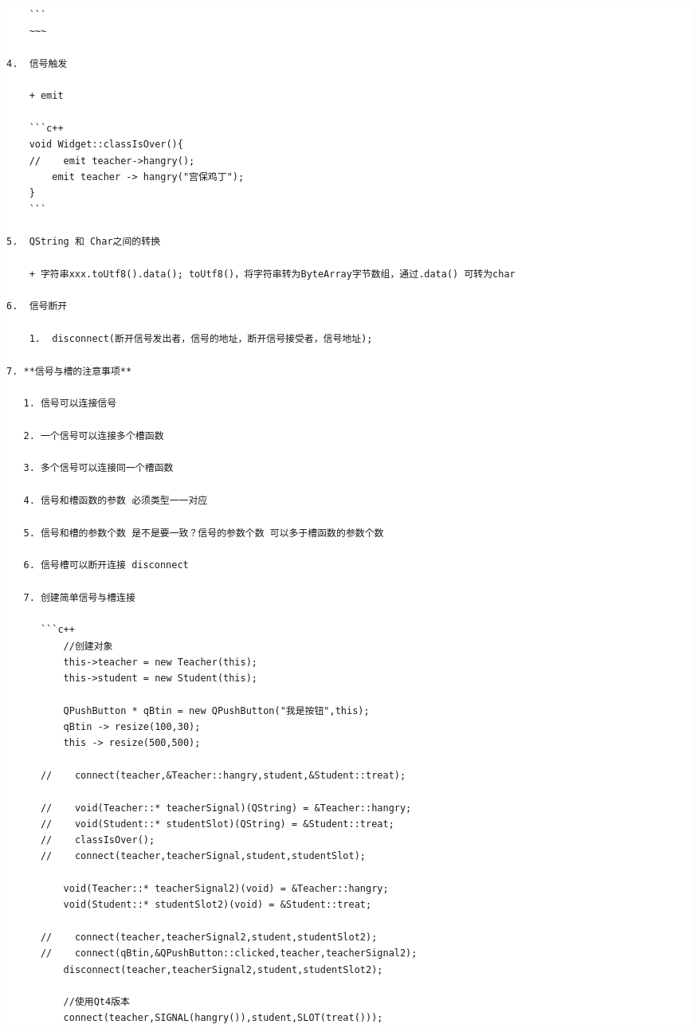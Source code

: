    ~~~
       ```
       ~~~

   4.  信号触发

       + emit

       ```c++
       void Widget::classIsOver(){
       //    emit teacher->hangry();
           emit teacher -> hangry("宫保鸡丁");
       }
       ```

   5.  QString 和 Char之间的转换

       + 字符串xxx.toUtf8().data(); toUtf8()，将字符串转为ByteArray字节数组，通过.data() 可转为char

   6.  信号断开

       1.  disconnect(断开信号发出者，信号的地址，断开信号接受者，信号地址);

   7. **信号与槽的注意事项**

      1. 信号可以连接信号

      2. 一个信号可以连接多个槽函数

      3. 多个信号可以连接同一个槽函数

      4. 信号和槽函数的参数 必须类型一一对应

      5. 信号和槽的参数个数 是不是要一致？信号的参数个数 可以多于槽函数的参数个数

      6. 信号槽可以断开连接 disconnect

      7. 创建简单信号与槽连接

         ```c++
             //创建对象
             this->teacher = new Teacher(this);
             this->student = new Student(this);
         
             QPushButton * qBtin = new QPushButton("我是按钮",this);
             qBtin -> resize(100,30);
             this -> resize(500,500);
         
         //    connect(teacher,&Teacher::hangry,student,&Student::treat);
         
         //    void(Teacher::* teacherSignal)(QString) = &Teacher::hangry;
         //    void(Student::* studentSlot)(QString) = &Student::treat;
         //    classIsOver();
         //    connect(teacher,teacherSignal,student,studentSlot);
         
             void(Teacher::* teacherSignal2)(void) = &Teacher::hangry;
             void(Student::* studentSlot2)(void) = &Student::treat;
         
         //    connect(teacher,teacherSignal2,student,studentSlot2);
         //    connect(qBtin,&QPushButton::clicked,teacher,teacherSignal2);
             disconnect(teacher,teacherSignal2,student,studentSlot2);
         
             //使用Qt4版本
             connect(teacher,SIGNAL(hangry()),student,SLOT(treat()));
   ~~~